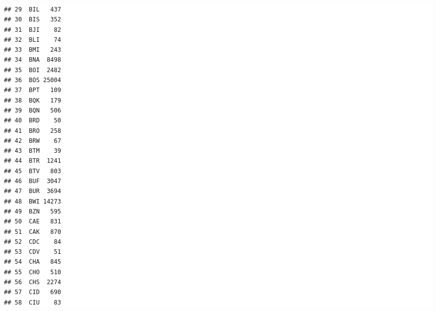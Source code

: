     ## 29  BIL   437
    ## 30  BIS   352
    ## 31  BJI    82
    ## 32  BLI    74
    ## 33  BMI   243
    ## 34  BNA  8498
    ## 35  BOI  2482
    ## 36  BOS 25004
    ## 37  BPT   109
    ## 38  BQK   179
    ## 39  BQN   506
    ## 40  BRD    50
    ## 41  BRO   258
    ## 42  BRW    67
    ## 43  BTM    39
    ## 44  BTR  1241
    ## 45  BTV   803
    ## 46  BUF  3047
    ## 47  BUR  3694
    ## 48  BWI 14273
    ## 49  BZN   595
    ## 50  CAE   831
    ## 51  CAK   870
    ## 52  CDC    84
    ## 53  CDV    51
    ## 54  CHA   845
    ## 55  CHO   510
    ## 56  CHS  2274
    ## 57  CID   690
    ## 58  CIU    83
